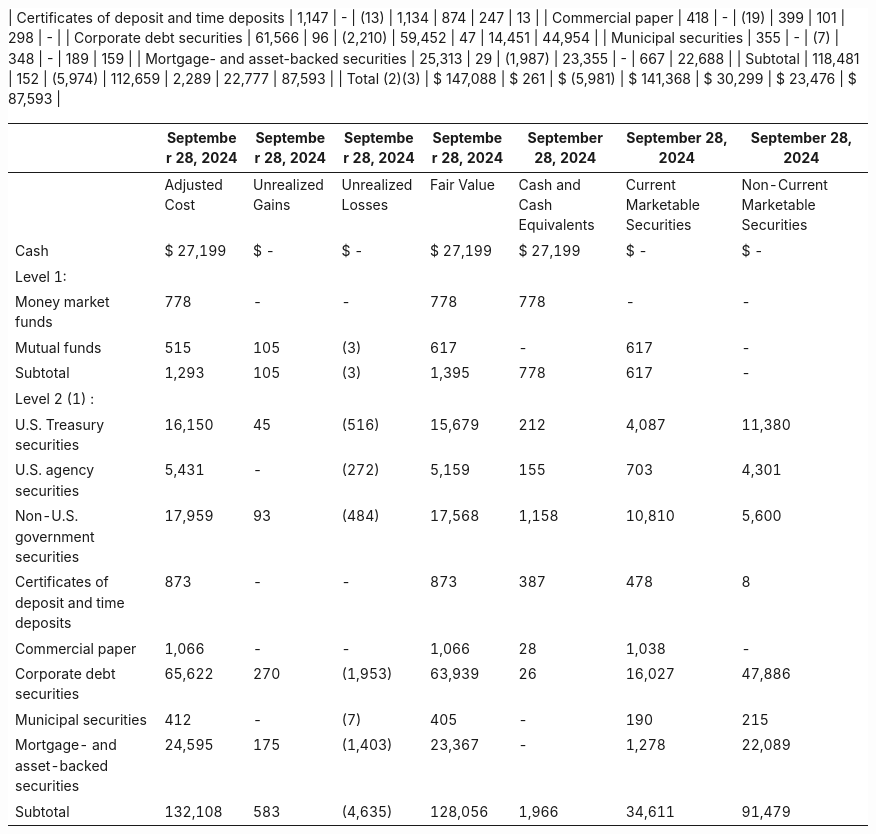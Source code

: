 | Certificates of deposit and time deposits | 1,147               | -                   | (13)                | 1,134               | 874                       | 247                           | 13                                |
| Commercial paper                          | 418                 | -                   | (19)                | 399                 | 101                       | 298                           | -                                 |
| Corporate debt securities                 | 61,566              | 96                  | (2,210)             | 59,452              | 47                        | 14,451                        | 44,954                            |
| Municipal securities                      | 355                 | -                   | (7)                 | 348                 | -                         | 189                           | 159                               |
| Mortgage- and asset-backed securities     | 25,313              | 29                  | (1,987)             | 23,355              | -                         | 667                           | 22,688                            |
| Subtotal                                  | 118,481             | 152                 | (5,974)             | 112,659             | 2,289                     | 22,777                        | 87,593                            |
| Total (2)(3)                              | $ 147,088           | $ 261               | $ (5,981)           | $ 141,368           | $ 30,299                  | $ 23,476                      | $ 87,593                          |

|                                           | September 28, 2024   | September 28, 2024   | September 28, 2024   | September 28, 2024   | September 28, 2024        | September 28, 2024            | September 28, 2024                |
|-------------------------------------------|----------------------|----------------------|----------------------|----------------------|---------------------------|-------------------------------|-----------------------------------|
|                                           | Adjusted Cost        | Unrealized Gains     | Unrealized Losses    | Fair Value           | Cash and Cash Equivalents | Current Marketable Securities | Non-Current Marketable Securities |
| Cash                                      | $ 27,199             | $ -                  | $ -                  | $ 27,199             | $ 27,199                  | $ -                           | $ -                               |
| Level 1:                                  |                      |                      |                      |                      |                           |                               |                                   |
| Money market funds                        | 778                  | -                    | -                    | 778                  | 778                       | -                             | -                                 |
| Mutual funds                              | 515                  | 105                  | (3)                  | 617                  | -                         | 617                           | -                                 |
| Subtotal                                  | 1,293                | 105                  | (3)                  | 1,395                | 778                       | 617                           | -                                 |
| Level 2 (1) :                             |                      |                      |                      |                      |                           |                               |                                   |
| U.S. Treasury securities                  | 16,150               | 45                   | (516)                | 15,679               | 212                       | 4,087                         | 11,380                            |
| U.S. agency securities                    | 5,431                | -                    | (272)                | 5,159                | 155                       | 703                           | 4,301                             |
| Non-U.S. government securities            | 17,959               | 93                   | (484)                | 17,568               | 1,158                     | 10,810                        | 5,600                             |
| Certificates of deposit and time deposits | 873                  | -                    | -                    | 873                  | 387                       | 478                           | 8                                 |
| Commercial paper                          | 1,066                | -                    | -                    | 1,066                | 28                        | 1,038                         | -                                 |
| Corporate debt securities                 | 65,622               | 270                  | (1,953)              | 63,939               | 26                        | 16,027                        | 47,886                            |
| Municipal securities                      | 412                  | -                    | (7)                  | 405                  | -                         | 190                           | 215                               |
| Mortgage- and asset-backed securities     | 24,595               | 175                  | (1,403)              | 23,367               | -                         | 1,278                         | 22,089                            |
| Subtotal                                  | 132,108              | 583                  | (4,635)              | 128,056              | 1,966                     | 34,611                        | 91,479                            |